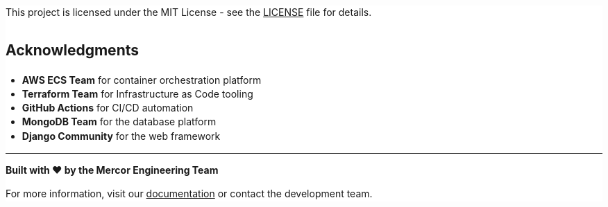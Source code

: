 This project is licensed under the MIT License - see the [LICENSE](LICENSE) file for details.

## Acknowledgments

- **AWS ECS Team** for container orchestration platform
- **Terraform Team** for Infrastructure as Code tooling
- **GitHub Actions** for CI/CD automation
- **MongoDB Team** for the database platform
- **Django Community** for the web framework

---

**Built with ❤️ by the Mercor Engineering Team**

For more information, visit our [documentation](./docs/) or contact the development team.
